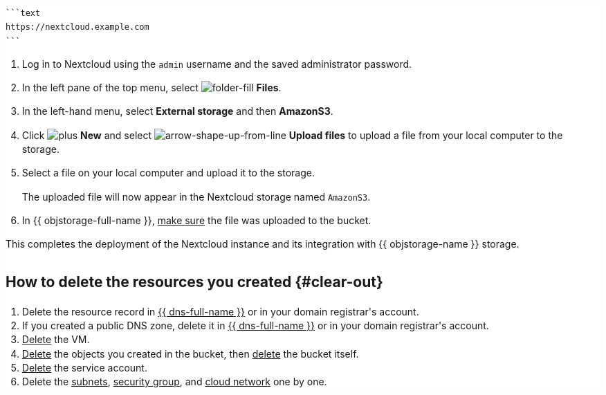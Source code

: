     ```text
    https://nextcloud.example.com
    ```
1. Log in to Nextcloud using the `admin` username and the saved administrator password.
1. In the left pane of the top menu, select ![folder-fill](../../../_assets/console-icons/folder-fill.svg) **Files**.
1. In the left-hand menu, select **External storage** and then **AmazonS3**.
1. Click ![plus](../../../_assets/console-icons/plus.svg) **New** and select ![arrow-shape-up-from-line](../../../_assets/console-icons/arrow-shape-up-from-line.svg) **Upload files** to upload a file from your local computer to the storage.
1. Select a file on your local computer and upload it to the storage.

    The uploaded file will now appear in the Nextcloud storage named `AmazonS3`.
1. In {{ objstorage-full-name }}, [make sure](../../../storage/operations/objects/list.md) the file was uploaded to the bucket.

This completes the deployment of the Nextcloud instance and its integration with {{ objstorage-name }} storage.

## How to delete the resources you created {#clear-out}

1. Delete the resource record in [{{ dns-full-name }}](../../../dns/operations/resource-record-delete.md) or in your domain registrar's account.
1. If you created a public DNS zone, delete it in [{{ dns-full-name }}](../../../dns/operations/zone-delete.md) or in your domain registrar's account.
1. [Delete](../../../compute/operations/vm-control/vm-delete.md) the VM.
1. [Delete](../../../storage/operations/objects/delete.md) the objects you created in the bucket, then [delete](../../../storage/operations/buckets/delete.md) the bucket itself.
1. [Delete](../../../iam/operations/sa/delete.md) the service account.
1. Delete the [subnets](../../../vpc/operations/subnet-delete.md), [security group](../../../vpc/operations/security-group-delete.md), and [cloud network](../../../vpc/operations/network-delete.md) one by one.
